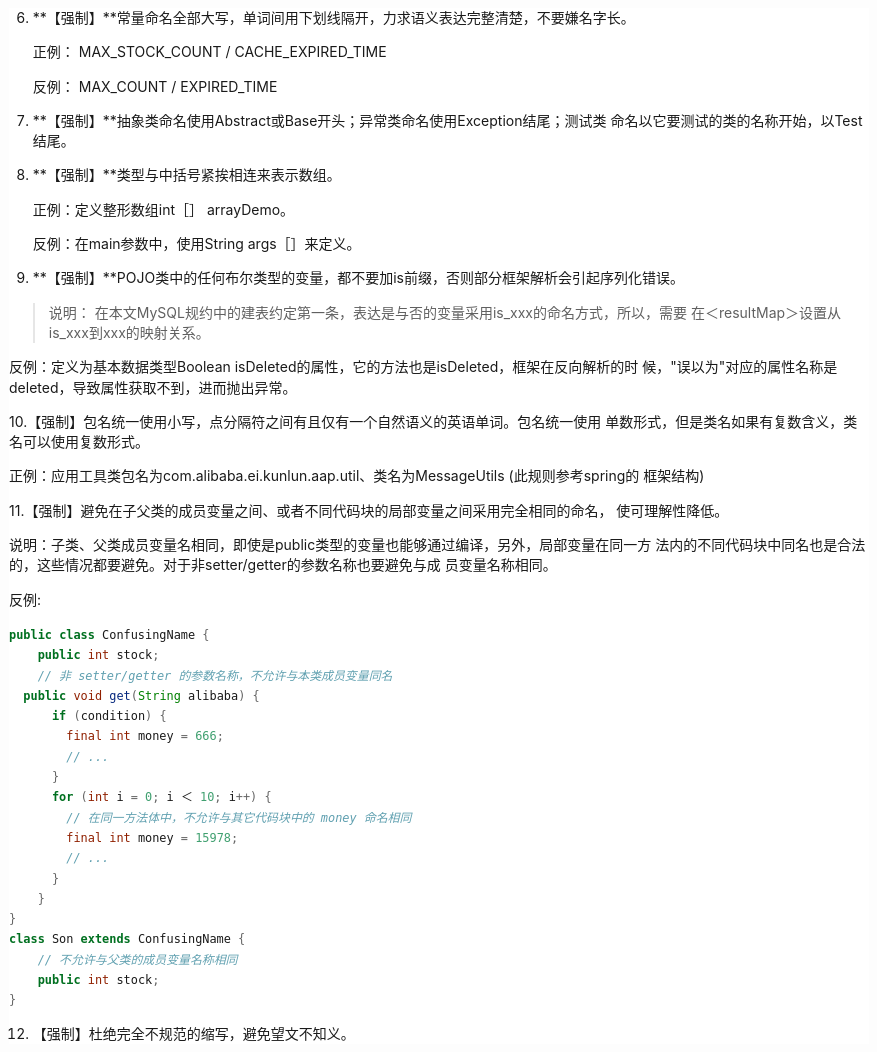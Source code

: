 6. **【强制】**常量命名全部大写，单词间用下划线隔开，力求语义表达完整清楚，不要嫌名字长。


   正例： MAX\_STOCK\_COUNT / CACHE\_EXPIRED\_TIME


   反例： MAX\_COUNT / EXPIRED\_TIME

7. **【强制】**抽象类命名使用Abstract或Base开头；异常类命名使用Exception结尾；测试类 命名以它要测试的类的名称开始，以Test结尾。

8. **【强制】**类型与中括号紧挨相连来表示数组。


   正例：定义整形数组int［］ arrayDemo。


   反例：在main参数中，使用String args［］来定义。

9. **【强制】**POJO类中的任何布尔类型的变量，都不要加is前缀，否则部分框架解析会引起序列化错误。

> 说明：
> 在本文MySQL规约中的建表约定第一条，表达是与否的变量采用is\_xxx的命名方式，所以，需要 在＜resultMap＞设置从is\_xxx到xxx的映射关系。

反例：定义为基本数据类型Boolean isDeleted的属性，它的方法也是isDeleted，框架在反向解析的时 候，"误以为"对应的属性名称是deleted，导致属性获取不到，进而抛出异常。

10.【强制】包名统一使用小写，点分隔符之间有且仅有一个自然语义的英语单词。包名统一使用 单数形式，但是类名如果有复数含义，类名可以使用复数形式。


&#x9;正例：应用工具类包名为com.alibaba.ei.kunlun.aap.util、类名为MessageUtils (此规则参考spring的 框架结构)

11.【强制】避免在子父类的成员变量之间、或者不同代码块的局部变量之间采用完全相同的命名， 使可理解性降低。


&#x9;说明：子类、父类成员变量名相同，即使是public类型的变量也能够通过编译，另外，局部变量在同一方 法内的不同代码块中同名也是合法的，这些情况都要避免。对于非setter/getter的参数名称也要避免与成 员变量名称相同。


&#x9;反例:

```java
public class ConfusingName {
	public int stock;
	// 非 setter/getter 的参数名称，不允许与本类成员变量同名
  public void get(String alibaba) {
      if (condition) {
        final int money = 666;
        // ...
      }
      for (int i = 0; i ＜ 10; i++) {
        // 在同一方法体中，不允许与其它代码块中的 money 命名相同
        final int money = 15978;
        // ...
      }
    }
}
class Son extends ConfusingName {
	// 不允许与父类的成员变量名称相同
	public int stock;
}
```

12. 【强制】杜绝完全不规范的缩写，避免望文不知义。
